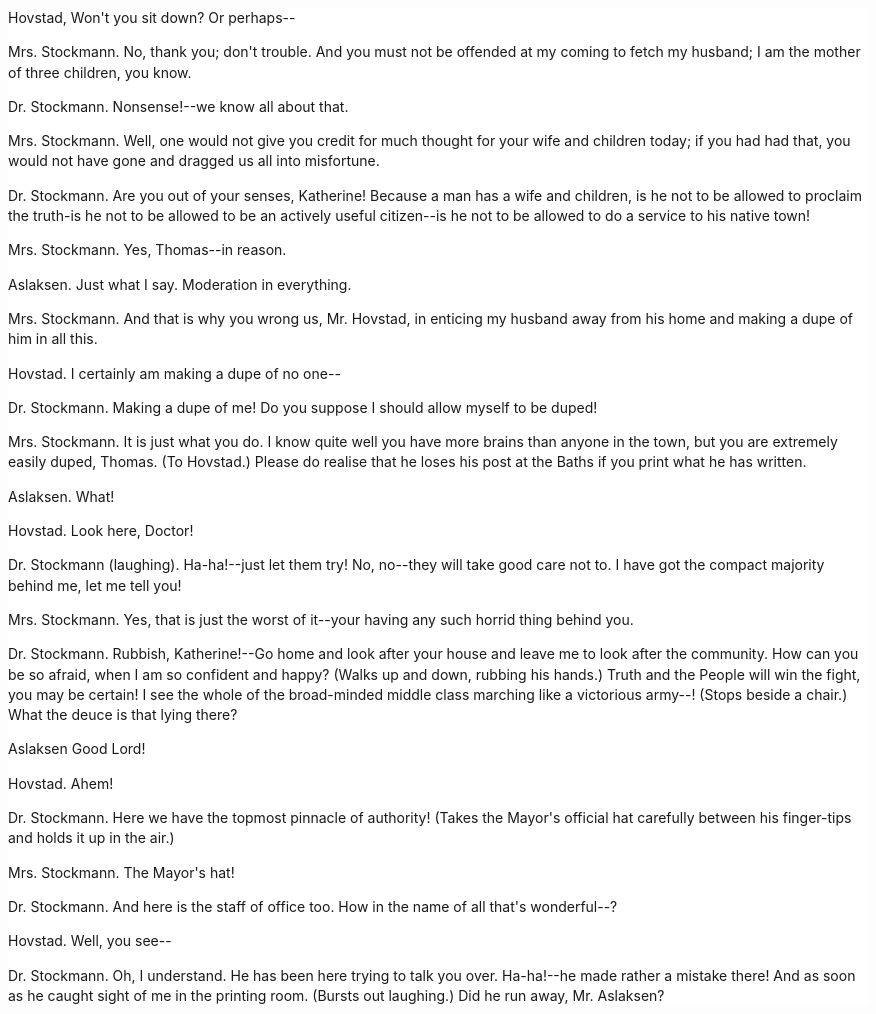 Hovstad, Won't you sit down? Or perhaps--

Mrs. Stockmann. No, thank you; don't trouble. And you must not be offended at my coming to fetch my husband; I am the mother of three children, you know.

Dr. Stockmann. Nonsense!--we know all about that.

Mrs. Stockmann. Well, one would not give you credit for much thought for your wife and children today; if you had had that, you would not have gone and dragged us all into misfortune.

Dr. Stockmann. Are you out of your senses, Katherine! Because a man has a wife and children, is he not to be allowed to proclaim the truth-is he not to be allowed to be an actively useful citizen--is he not to be allowed to do a service to his native town!

Mrs. Stockmann. Yes, Thomas--in reason.

Aslaksen. Just what I say. Moderation in everything.

Mrs. Stockmann. And that is why you wrong us, Mr. Hovstad, in enticing my husband away from his home and making a dupe of him in all this.

Hovstad. I certainly am making a dupe of no one--

Dr. Stockmann. Making a dupe of me! Do you suppose I should allow myself to be duped!

Mrs. Stockmann. It is just what you do. I know quite well you have more brains than anyone in the town, but you are extremely easily duped, Thomas. (To Hovstad.) Please do realise that he loses his post at the Baths if you print what he has written.

Aslaksen. What!

Hovstad. Look here, Doctor!

Dr. Stockmann (laughing). Ha-ha!--just let them try! No, no--they will take good care not to. I have got the compact majority behind me, let me tell you!

Mrs. Stockmann. Yes, that is just the worst of it--your having any such horrid thing behind you.

Dr. Stockmann. Rubbish, Katherine!--Go home and look after your house and leave me to look after the community. How can you be so afraid, when I am so confident and happy? (Walks up and down, rubbing his hands.) Truth and the People will win the fight, you may be certain! I see the whole of the broad-minded middle class marching like a victorious army--! (Stops beside a chair.) What the deuce is that lying there?

Aslaksen Good Lord!

Hovstad. Ahem!

Dr. Stockmann. Here we have the topmost pinnacle of authority! (Takes the Mayor's official hat carefully between his finger-tips and holds it up in the air.)

Mrs. Stockmann. The Mayor's hat!

Dr. Stockmann. And here is the staff of office too. How in the name of all that's wonderful--?

Hovstad. Well, you see--

Dr. Stockmann. Oh, I understand. He has been here trying to talk you over. Ha-ha!--he made rather a mistake there! And as soon as he caught sight of me in the printing room. (Bursts out laughing.) Did he run away, Mr. Aslaksen?
